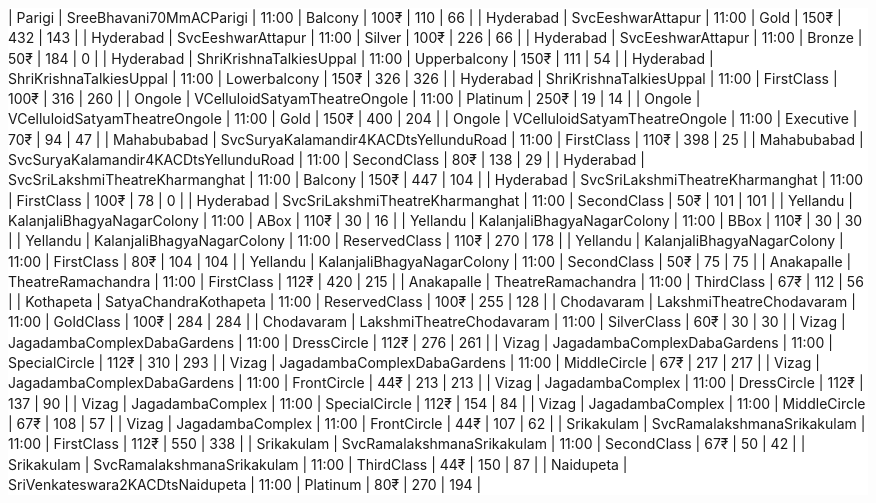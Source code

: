 | Parigi         | SreeBhavani70MmACParigi                           | 11:00 | Balcony                 |  100₹ |      110 |     66 |
| Hyderabad      | SvcEeshwarAttapur                                 | 11:00 | Gold                    |  150₹ |      432 |    143 |
| Hyderabad      | SvcEeshwarAttapur                                 | 11:00 | Silver                  |  100₹ |      226 |     66 |
| Hyderabad      | SvcEeshwarAttapur                                 | 11:00 | Bronze                  |   50₹ |      184 |      0 |
| Hyderabad      | ShriKrishnaTalkiesUppal                           | 11:00 | Upperbalcony            |  150₹ |      111 |     54 |
| Hyderabad      | ShriKrishnaTalkiesUppal                           | 11:00 | Lowerbalcony            |  150₹ |      326 |    326 |
| Hyderabad      | ShriKrishnaTalkiesUppal                           | 11:00 | FirstClass              |  100₹ |      316 |    260 |
| Ongole         | VCelluloidSatyamTheatreOngole                     | 11:00 | Platinum                |  250₹ |       19 |     14 |
| Ongole         | VCelluloidSatyamTheatreOngole                     | 11:00 | Gold                    |  150₹ |      400 |    204 |
| Ongole         | VCelluloidSatyamTheatreOngole                     | 11:00 | Executive               |   70₹ |       94 |     47 |
| Mahabubabad    | SvcSuryaKalamandir4KACDtsYellunduRoad             | 11:00 | FirstClass              |  110₹ |      398 |     25 |
| Mahabubabad    | SvcSuryaKalamandir4KACDtsYellunduRoad             | 11:00 | SecondClass             |   80₹ |      138 |     29 |
| Hyderabad      | SvcSriLakshmiTheatreKharmanghat                   | 11:00 | Balcony                 |  150₹ |      447 |    104 |
| Hyderabad      | SvcSriLakshmiTheatreKharmanghat                   | 11:00 | FirstClass              |  100₹ |       78 |      0 |
| Hyderabad      | SvcSriLakshmiTheatreKharmanghat                   | 11:00 | SecondClass             |   50₹ |      101 |    101 |
| Yellandu       | KalanjaliBhagyaNagarColony                        | 11:00 | ABox                    |  110₹ |       30 |     16 |
| Yellandu       | KalanjaliBhagyaNagarColony                        | 11:00 | BBox                    |  110₹ |       30 |     30 |
| Yellandu       | KalanjaliBhagyaNagarColony                        | 11:00 | ReservedClass           |  110₹ |      270 |    178 |
| Yellandu       | KalanjaliBhagyaNagarColony                        | 11:00 | FirstClass              |   80₹ |      104 |    104 |
| Yellandu       | KalanjaliBhagyaNagarColony                        | 11:00 | SecondClass             |   50₹ |       75 |     75 |
| Anakapalle     | TheatreRamachandra                                | 11:00 | FirstClass              |  112₹ |      420 |    215 |
| Anakapalle     | TheatreRamachandra                                | 11:00 | ThirdClass              |   67₹ |      112 |     56 |
| Kothapeta      | SatyaChandraKothapeta                             | 11:00 | ReservedClass           |  100₹ |      255 |    128 |
| Chodavaram     | LakshmiTheatreChodavaram                          | 11:00 | GoldClass               |  100₹ |      284 |    284 |
| Chodavaram     | LakshmiTheatreChodavaram                          | 11:00 | SilverClass             |   60₹ |       30 |     30 |
| Vizag          | JagadambaComplexDabaGardens                       | 11:00 | DressCircle             |  112₹ |      276 |    261 |
| Vizag          | JagadambaComplexDabaGardens                       | 11:00 | SpecialCircle           |  112₹ |      310 |    293 |
| Vizag          | JagadambaComplexDabaGardens                       | 11:00 | MiddleCircle            |   67₹ |      217 |    217 |
| Vizag          | JagadambaComplexDabaGardens                       | 11:00 | FrontCircle             |   44₹ |      213 |    213 |
| Vizag          | JagadambaComplex                                  | 11:00 | DressCircle             |  112₹ |      137 |     90 |
| Vizag          | JagadambaComplex                                  | 11:00 | SpecialCircle           |  112₹ |      154 |     84 |
| Vizag          | JagadambaComplex                                  | 11:00 | MiddleCircle            |   67₹ |      108 |     57 |
| Vizag          | JagadambaComplex                                  | 11:00 | FrontCircle             |   44₹ |      107 |     62 |
| Srikakulam     | SvcRamalakshmanaSrikakulam                        | 11:00 | FirstClass              |  112₹ |      550 |    338 |
| Srikakulam     | SvcRamalakshmanaSrikakulam                        | 11:00 | SecondClass             |   67₹ |       50 |     42 |
| Srikakulam     | SvcRamalakshmanaSrikakulam                        | 11:00 | ThirdClass              |   44₹ |      150 |     87 |
| Naidupeta      | SriVenkateswara2KACDtsNaidupeta                   | 11:00 | Platinum                |   80₹ |      270 |    194 |